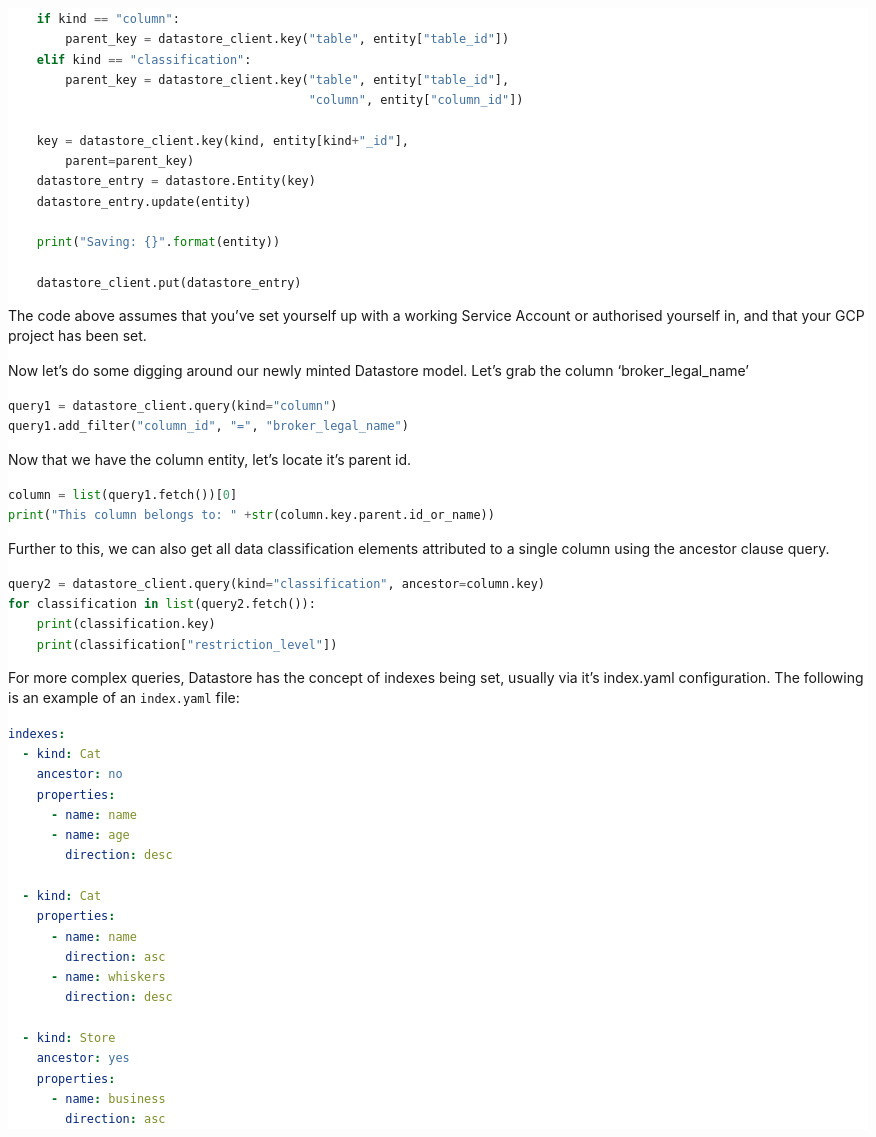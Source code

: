 ```python
    if kind == "column":
        parent_key = datastore_client.key("table", entity["table_id"])
    elif kind == "classification":
        parent_key = datastore_client.key("table", entity["table_id"],
                                          "column", entity["column_id"])

    key = datastore_client.key(kind, entity[kind+"_id"],
        parent=parent_key)
    datastore_entry = datastore.Entity(key)
    datastore_entry.update(entity)

    print("Saving: {}".format(entity))

    datastore_client.put(datastore_entry)
```

The code above assumes that you’ve set yourself up with a working Service Account or authorised yourself in, and that your GCP project has been set.

Now let’s do some digging around our newly minted Datastore model. Let’s grab the column ‘broker_legal_name’

```python
query1 = datastore_client.query(kind="column")
query1.add_filter("column_id", "=", "broker_legal_name")
```

Now that we have the column entity, let’s locate it’s parent id.

```python
column = list(query1.fetch())[0]
print("This column belongs to: " +str(column.key.parent.id_or_name))
```

Further to this, we can also get all data classification elements attributed to a single column using the ancestor clause query.

```python
query2 = datastore_client.query(kind="classification", ancestor=column.key)
for classification in list(query2.fetch()):
    print(classification.key)
    print(classification["restriction_level"])
```

For more complex queries, Datastore has the concept of indexes being set, usually via it’s index.yaml configuration. The following is an example of an `index.yaml` file:

```yaml
indexes:
  - kind: Cat
    ancestor: no
    properties:
      - name: name
      - name: age
        direction: desc

  - kind: Cat
    properties:
      - name: name
        direction: asc
      - name: whiskers
        direction: desc

  - kind: Store
    ancestor: yes
    properties:
      - name: business
        direction: asc
```